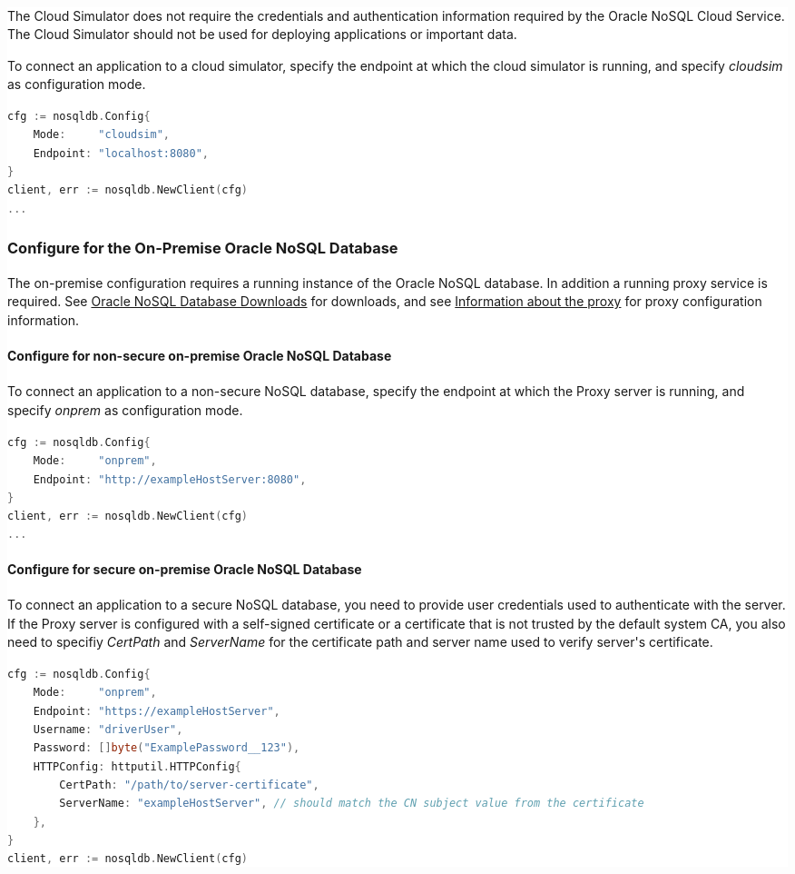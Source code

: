 The Cloud Simulator does not require the credentials and authentication
information required by the Oracle NoSQL Cloud Service. The Cloud
Simulator should not be used for deploying applications or important data.

To connect an application to a cloud simulator, specify the endpoint at which
the cloud simulator is running, and specify *cloudsim* as configuration mode.

```go
cfg := nosqldb.Config{
    Mode:     "cloudsim",
    Endpoint: "localhost:8080",
}
client, err := nosqldb.NewClient(cfg)
...
```

### Configure for the On-Premise Oracle NoSQL Database

The on-premise configuration requires a running instance of the Oracle NoSQL
database. In addition a running proxy service is required. See [Oracle NoSQL
Database Downloads](https://www.oracle.com/database/technologies/nosql-database-server-downloads.html) for downloads,
and see [Information about the proxy](https://docs.oracle.com/en/database/other-databases/nosql-database/24.3/admin/proxy.html) for proxy configuration information.


#### Configure for non-secure on-premise Oracle NoSQL Database

To connect an application to a non-secure NoSQL database, specify the endpoint at
which the Proxy server is running, and specify *onprem* as configuration mode.

```go
cfg := nosqldb.Config{
    Mode:     "onprem",
    Endpoint: "http://exampleHostServer:8080",
}
client, err := nosqldb.NewClient(cfg)
...
```

#### Configure for secure on-premise Oracle NoSQL Database

To connect an application to a secure NoSQL database, you need to provide user
credentials used to authenticate with the server. If the Proxy server is configured
with a self-signed certificate or a certificate that is not trusted by
the default system CA, you also need to specifiy *CertPath* and *ServerName* for
the certificate path and server name used to verify server's certificate.

```go
cfg := nosqldb.Config{
    Mode:     "onprem",
    Endpoint: "https://exampleHostServer",
    Username: "driverUser",
    Password: []byte("ExamplePassword__123"),
    HTTPConfig: httputil.HTTPConfig{
        CertPath: "/path/to/server-certificate",
        ServerName: "exampleHostServer", // should match the CN subject value from the certificate
    },
}
client, err := nosqldb.NewClient(cfg)
```
